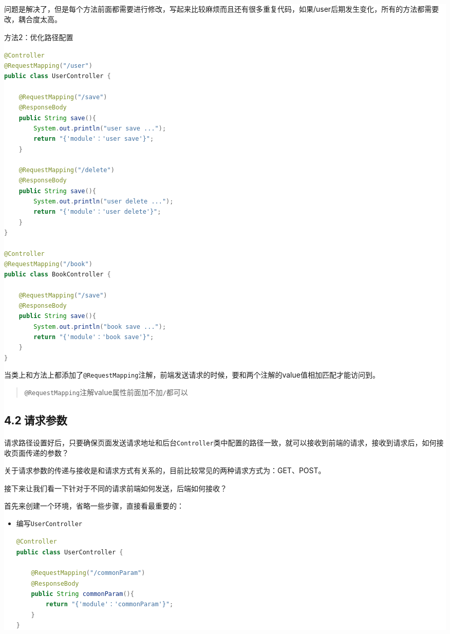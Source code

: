 问题是解决了，但是每个方法前面都需要进行修改，写起来比较麻烦而且还有很多重复代码，如果/user后期发生变化，所有的方法都需要改，耦合度太高。

方法2：优化路径配置

```java
@Controller
@RequestMapping("/user")
public class UserController {

    @RequestMapping("/save")
    @ResponseBody
    public String save(){
        System.out.println("user save ...");
        return "{'module'：'user save'}";
    }
    
    @RequestMapping("/delete")
    @ResponseBody
    public String save(){
        System.out.println("user delete ...");
        return "{'module'：'user delete'}";
    }
}

@Controller
@RequestMapping("/book")
public class BookController {

    @RequestMapping("/save")
    @ResponseBody
    public String save(){
        System.out.println("book save ...");
        return "{'module'：'book save'}";
    }
}
```

当类上和方法上都添加了`@RequestMapping`注解，前端发送请求的时候，要和两个注解的value值相加匹配才能访问到。

> `@RequestMapping`注解value属性前面加不加`/`都可以

## 4.2 请求参数

请求路径设置好后，只要确保页面发送请求地址和后台`Controller`类中配置的路径一致，就可以接收到前端的请求，接收到请求后，如何接收页面传递的参数？

关于请求参数的传递与接收是和请求方式有关系的，目前比较常见的两种请求方式为：GET、POST。

接下来让我们看一下针对于不同的请求前端如何发送，后端如何接收？

首先来创建一个环境，省略一些步骤，直接看最重要的：

- 编写`UserController`

  ```java
  @Controller
  public class UserController {
  
      @RequestMapping("/commonParam")
      @ResponseBody
      public String commonParam(){
          return "{'module'：'commonParam'}";
      }
  }
  ```
